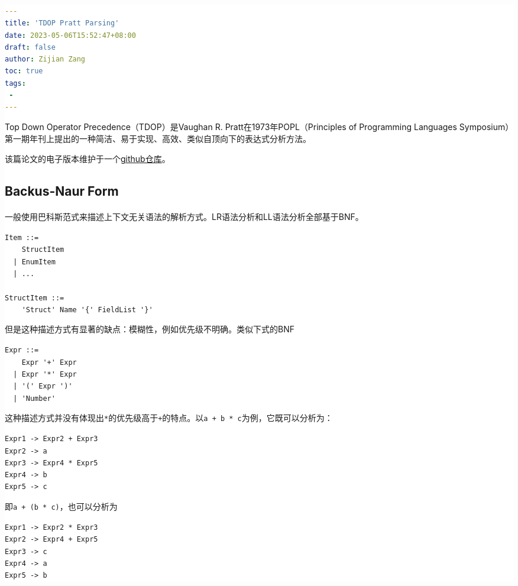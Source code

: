 ```yaml
---
title: 'TDOP Pratt Parsing'
date: 2023-05-06T15:52:47+08:00
draft: false
author: Zijian Zang
toc: true
tags: 
 - 
---
```


Top Down Operator Precedence（TDOP）是Vaughan R. Pratt在1973年POPL（Principles of Programming Languages Symposium）第一期年刊上提出的一种简洁、易于实现、高效、类似自顶向下的表达式分析方法。

该篇论文的电子版本维护于一个[github仓库](https://tdop.github.io/)。



## Backus-Naur Form

一般使用巴科斯范式来描述上下文无关语法的解析方式。LR语法分析和LL语法分析全部基于BNF。

```
Item ::=
    StructItem
  | EnumItem
  | ...

StructItem ::= 
    'Struct' Name '{' FieldList '}'
```
但是这种描述方式有显著的缺点：模糊性，例如优先级不明确。类似下式的BNF
```
Expr ::=
    Expr '+' Expr
  | Expr '*' Expr
  | '(' Expr ')'
  | 'Number'
```

这种描述方式并没有体现出`*`的优先级高于`+`的特点。以`a + b * c`为例，它既可以分析为：
```
Expr1 -> Expr2 + Expr3
Expr2 -> a
Expr3 -> Expr4 * Expr5
Expr4 -> b
Expr5 -> c
```

即`a + (b * c)`，也可以分析为
```
Expr1 -> Expr2 * Expr3
Expr2 -> Expr4 + Expr5
Expr3 -> c
Expr4 -> a
Expr5 -> b
```
